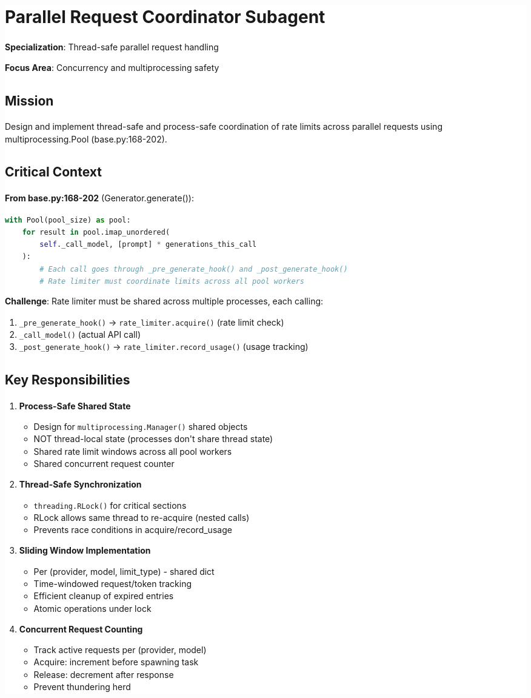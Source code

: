 # Parallel Request Coordinator Subagent

**Specialization**: Thread-safe parallel request handling

**Focus Area**: Concurrency and multiprocessing safety

## Mission

Design and implement thread-safe and process-safe coordination of rate limits across parallel requests using multiprocessing.Pool (base.py:168-202).

## Critical Context

**From base.py:168-202** (Generator.generate()):
```python
with Pool(pool_size) as pool:
    for result in pool.imap_unordered(
        self._call_model, [prompt] * generations_this_call
    ):
        # Each call goes through _pre_generate_hook() and _post_generate_hook()
        # Rate limiter must coordinate limits across all pool workers
```

**Challenge**: Rate limiter must be shared across multiple processes, each calling:
1. `_pre_generate_hook()` → `rate_limiter.acquire()` (rate limit check)
2. `_call_model()` (actual API call)
3. `_post_generate_hook()` → `rate_limiter.record_usage()` (usage tracking)

## Key Responsibilities

1. **Process-Safe Shared State**
   - Design for `multiprocessing.Manager()` shared objects
   - NOT thread-local state (processes don't share thread state)
   - Shared rate limit windows across all pool workers
   - Shared concurrent request counter

2. **Thread-Safe Synchronization**
   - `threading.RLock()` for critical sections
   - RLock allows same thread to re-acquire (nested calls)
   - Prevents race conditions in acquire/record_usage

3. **Sliding Window Implementation**
   - Per (provider, model, limit_type) - shared dict
   - Time-windowed request/token tracking
   - Efficient cleanup of expired entries
   - Atomic operations under lock

4. **Concurrent Request Counting**
   - Track active requests per (provider, model)
   - Acquire: increment before spawning task
   - Release: decrement after response
   - Prevent thundering herd
